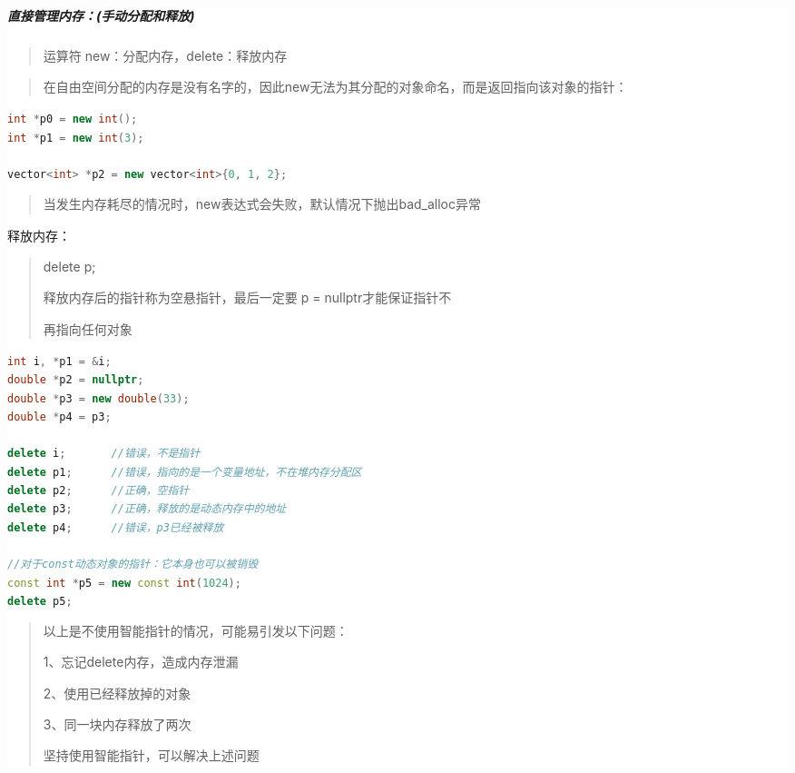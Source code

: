 

  

##### 直接管理内存：(手动分配和释放)

> 运算符 new：分配内存，delete：释放内存

> 在自由空间分配的内存是没有名字的，因此new无法为其分配的对象命名，而是返回指向该对象的指针：

 ```cpp
int *p0 = new int();
int *p1 = new int(3);

vector<int> *p2 = new vector<int>{0, 1, 2};
 ```

> 当发生内存耗尽的情况时，new表达式会失败，默认情况下抛出bad_alloc异常

释放内存：

> delete p;
>
> 释放内存后的指针称为空悬指针，最后一定要 p = nullptr才能保证指针不
>
> 再指向任何对象

```cpp
int i, *p1 = &i;
double *p2 = nullptr;
double *p3 = new double(33);
double *p4 = p3;

delete i;		//错误，不是指针
delete p1;		//错误，指向的是一个变量地址，不在堆内存分配区
delete p2;		//正确，空指针
delete p3;		//正确，释放的是动态内存中的地址
delete p4;		//错误，p3已经被释放

//对于const动态对象的指针：它本身也可以被销毁
const int *p5 = new const int(1024);
delete p5;
```

  

> 以上是不使用智能指针的情况，可能易引发以下问题：
>
> 1、忘记delete内存，造成内存泄漏
>
> 2、使用已经释放掉的对象
>
> 3、同一块内存释放了两次
>
> 坚持使用智能指针，可以解决上述问题
